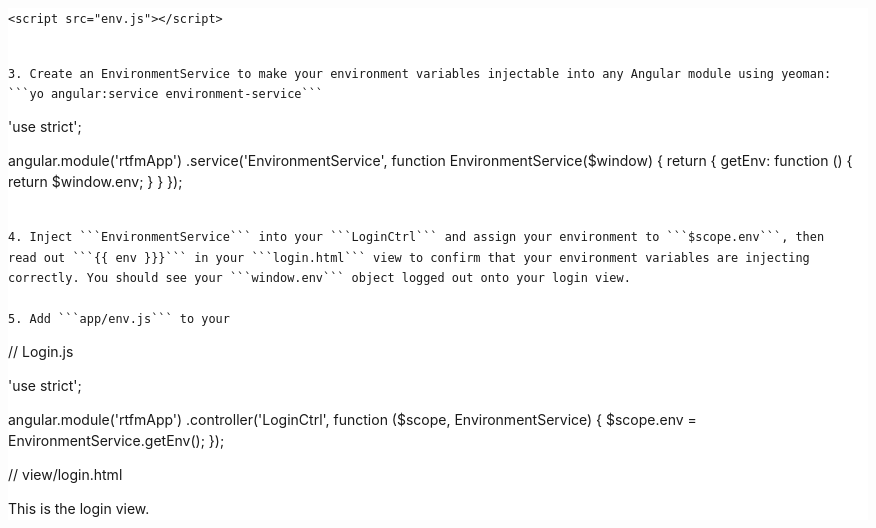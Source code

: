    <script src="env.js"></script>



  <script src="bower_components/jquery/jquery.js"></script>
  <script src="bower_components/angular/angular.js"></script>
  <script src="bower_components/bootstrap/dist/js/bootstrap.js"></script>
  <script src="bower_components/firebase/firebase.js"></script>
  <script src="bower_components/firebase-simple-login/firebase-simple-login.js"></script>
  <script src="bower_components/angularfire/dist/angularfire.min.js"></script>
  <script src="bower_components/angular-ui-router/release/angular-ui-router.js"></script>


```

3. Create an EnvironmentService to make your environment variables injectable into any Angular module using yeoman:
```yo angular:service environment-service```

```
'use strict';

angular.module('rtfmApp')
  .service('EnvironmentService', function EnvironmentService($window) {
    return {
      getEnv: function () {
        return $window.env;
      }
    }
  });
```

4. Inject ```EnvironmentService``` into your ```LoginCtrl``` and assign your environment to ```$scope.env```, then
read out ```{{ env }}}``` in your ```login.html``` view to confirm that your environment variables are injecting
correctly. You should see your ```window.env``` object logged out onto your login view.

5. Add ```app/env.js``` to your

```
// Login.js

'use strict';

angular.module('rtfmApp')
  .controller('LoginCtrl', function ($scope, EnvironmentService) {
    $scope.env = EnvironmentService.getEnv();
  });

```

```
// view/login.html

 <p>This is the login view.</p>
